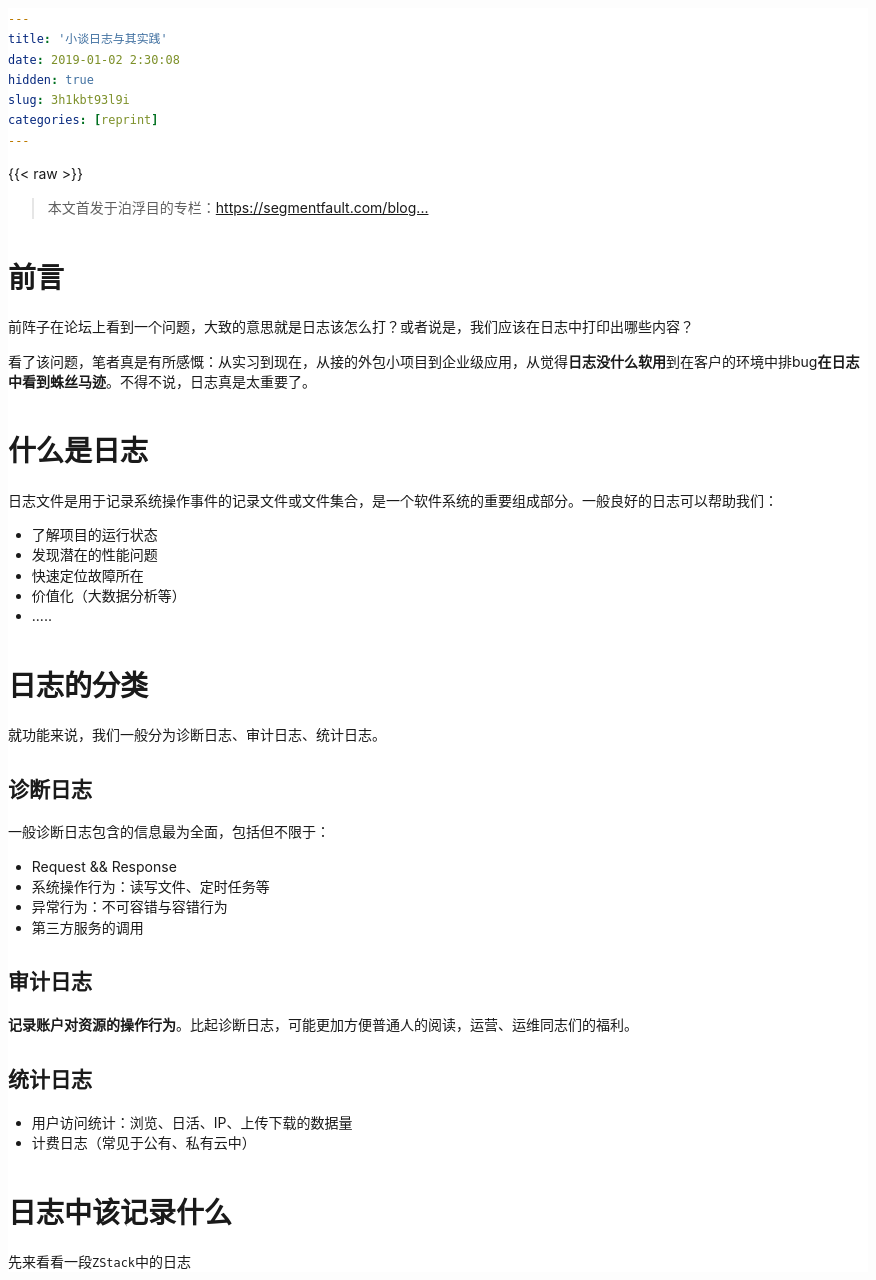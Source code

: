 ```yaml
---
title: '小谈日志与其实践' 
date: 2019-01-02 2:30:08
hidden: true
slug: 3h1kbt93l9i
categories: [reprint]
---
```


{{< raw >}}

                    
<blockquote>本文首发于泊浮目的专栏：<a href="https://segmentfault.com/blog/camile">https://segmentfault.com/blog...</a>
</blockquote>
<h1 id="articleHeader0">前言</h1>
<p>前阵子在论坛上看到一个问题，大致的意思就是日志该怎么打？或者说是，我们应该在日志中打印出哪些内容？</p>
<p>看了该问题，笔者真是有所感慨：从实习到现在，从接的外包小项目到企业级应用，从觉得<strong>日志没什么软用</strong>到在客户的环境中排bug<strong>在日志中看到蛛丝马迹</strong>。不得不说，日志真是太重要了。</p>
<h1 id="articleHeader1">什么是日志</h1>
<p>日志文件是用于记录系统操作事件的记录文件或文件集合，是一个软件系统的重要组成部分。一般良好的日志可以帮助我们：</p>
<ul>
<li>了解项目的运行状态</li>
<li>发现潜在的性能问题</li>
<li>快速定位故障所在</li>
<li>价值化（大数据分析等）</li>
<li>.....</li>
</ul>
<h1 id="articleHeader2">日志的分类</h1>
<p>就功能来说，我们一般分为诊断日志、审计日志、统计日志。</p>
<h2 id="articleHeader3">诊断日志</h2>
<p>一般诊断日志包含的信息最为全面，包括但不限于：</p>
<ul>
<li>Request &amp;&amp; Response</li>
<li>系统操作行为：读写文件、定时任务等</li>
<li>异常行为：不可容错与容错行为</li>
<li>第三方服务的调用</li>
</ul>
<h2 id="articleHeader4">审计日志</h2>
<p><strong>记录账户对资源的操作行为</strong>。比起诊断日志，可能更加方便普通人的阅读，运营、运维同志们的福利。</p>
<h2 id="articleHeader5">统计日志</h2>
<ul>
<li>用户访问统计：浏览、日活、IP、上传下载的数据量</li>
<li>计费日志（常见于公有、私有云中）</li>
</ul>
<h1 id="articleHeader6">日志中该记录什么</h1>
<p>先来看看一段<code>ZStack</code>中的日志</p>
<div class="widget-codetool" style="display:none;">
      <div class="widget-codetool--inner">
      <span class="selectCode code-tool" data-toggle="tooltip" data-placement="top" title="" data-original-title="全选"></span>
      <span type="button" class="copyCode code-tool" data-toggle="tooltip" data-placement="top" data-clipboard-text="2017-09-04 13:37:45,509 TRACE [CloudBusImpl2] {} [msg send]: {&quot;org.zstack.header.host.APIDeleteHostMsg&quot;:{&quot;uuid&quot;:&quot;e36525b2fbe9429093450b72a4552656&quot;,&quot;deleteMode&quot;:&quot;Permissive&quot;,&quot;session&quot;:{&quot;uuid&quot;:&quot;a7c068a7d3fd41388994e4b413cf4f7d&quot;},&quot;timeout&quot;:-1,&quot;headers&quot;:{&quot;correlationId&quot;:&quot;f1ad7d11a73f472ca5dc2ea003f16006&quot;,&quot;replyTo&quot;:&quot;zstack.message.cloudbus.bbaaa63f1b4d4b0cb96e452bf68eaccf&quot;,&quot;noReply&quot;:&quot;false&quot;,&quot;schema&quot;:{},&quot;task-context&quot;:{"}}",&quot;id&quot;:&quot;f1ad7d11a73f472ca5dc2ea003f16006&quot;,&quot;serviceId&quot;:&quot;api.portal&quot;,&quot;createdTime&quot;:1504417065507"}}"" title="" data-original-title="复制"></span>
      <span type="button" class="saveToNote code-tool" data-toggle="tooltip" data-placement="top" title="" data-original-title="放进笔记"></span>
      </div>